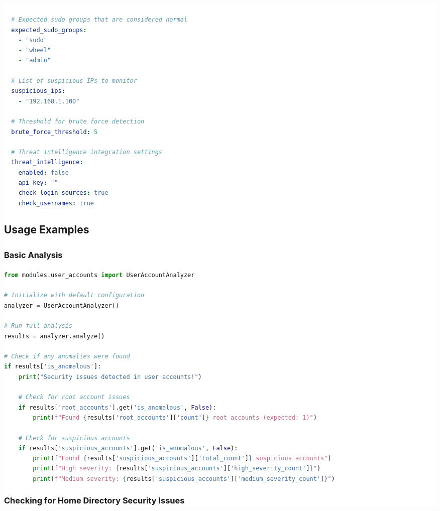 ```yaml
  
  # Expected sudo groups that are considered normal
  expected_sudo_groups:
    - "sudo"
    - "wheel"
    - "admin"
  
  # List of suspicious IPs to monitor
  suspicious_ips:
    - "192.168.1.100"
  
  # Threshold for brute force detection
  brute_force_threshold: 5
  
  # Threat intelligence integration settings
  threat_intelligence:
    enabled: false
    api_key: ""
    check_login_sources: true
    check_usernames: true
```

## Usage Examples

### Basic Analysis

```python
from modules.user_accounts import UserAccountAnalyzer

# Initialize with default configuration
analyzer = UserAccountAnalyzer()

# Run full analysis
results = analyzer.analyze()

# Check if any anomalies were found
if results['is_anomalous']:
    print("Security issues detected in user accounts!")
    
    # Check for root account issues
    if results['root_accounts'].get('is_anomalous', False):
        print(f"Found {results['root_accounts']['count']} root accounts (expected: 1)")
    
    # Check for suspicious accounts
    if results['suspicious_accounts'].get('is_anomalous', False):
        print(f"Found {results['suspicious_accounts']['total_count']} suspicious accounts")
        print(f"High severity: {results['suspicious_accounts']['high_severity_count']}")
        print(f"Medium severity: {results['suspicious_accounts']['medium_severity_count']}")
```

### Checking for Home Directory Security Issues
